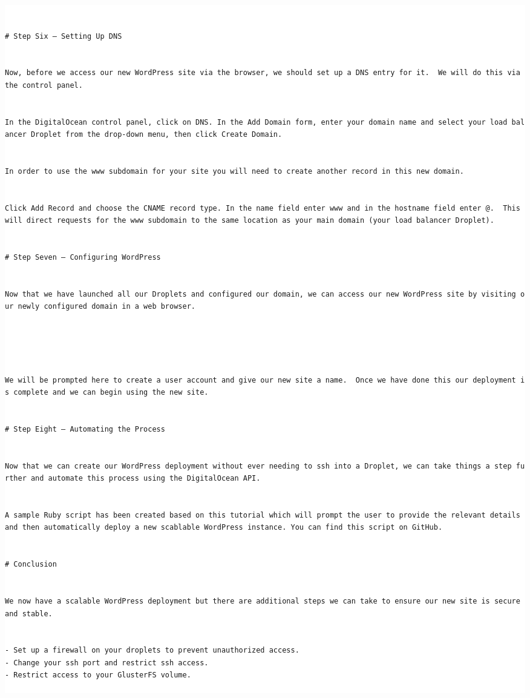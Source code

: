 ```


# Step Six — Setting Up DNS


Now, before we access our new WordPress site via the browser, we should set up a DNS entry for it.  We will do this via the control panel.


In the DigitalOcean control panel, click on DNS. In the Add Domain form, enter your domain name and select your load balancer Droplet from the drop-down menu, then click Create Domain.


In order to use the www subdomain for your site you will need to create another record in this new domain.


Click Add Record and choose the CNAME record type. In the name field enter www and in the hostname field enter @.  This will direct requests for the www subdomain to the same location as your main domain (your load balancer Droplet).


# Step Seven — Configuring WordPress


Now that we have launched all our Droplets and configured our domain, we can access our new WordPress site by visiting our newly configured domain in a web browser.





We will be prompted here to create a user account and give our new site a name.  Once we have done this our deployment is complete and we can begin using the new site.


# Step Eight — Automating the Process


Now that we can create our WordPress deployment without ever needing to ssh into a Droplet, we can take things a step further and automate this process using the DigitalOcean API.


A sample Ruby script has been created based on this tutorial which will prompt the user to provide the relevant details and then automatically deploy a new scablable WordPress instance. You can find this script on GitHub.


# Conclusion


We now have a scalable WordPress deployment but there are additional steps we can take to ensure our new site is secure and stable.


- Set up a firewall on your droplets to prevent unauthorized access.
- Change your ssh port and restrict ssh access.
- Restrict access to your GlusterFS volume.

